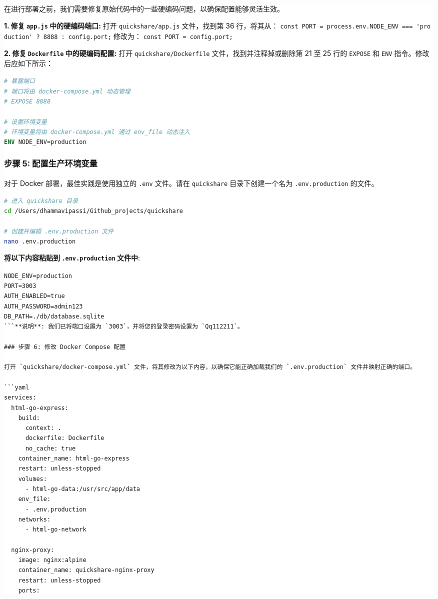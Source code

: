在进行部署之前，我们需要修复原始代码中的一些硬编码问题，以确保配置能够灵活生效。

**1. 修复 `app.js` 中的硬编码端口:**
打开 `quickshare/app.js` 文件，找到第 36 行，将其从：
`const PORT = process.env.NODE_ENV === 'production' ? 8888 : config.port;`
修改为：
`const PORT = config.port;`

**2. 修复 `Dockerfile` 中的硬编码配置:**
打开 `quickshare/Dockerfile` 文件，找到并注释掉或删除第 21 至 25 行的 `EXPOSE` 和 `ENV` 指令。修改后应如下所示：
```dockerfile
# 暴露端口
# 端口将由 docker-compose.yml 动态管理
# EXPOSE 8888

# 设置环境变量
# 环境变量将由 docker-compose.yml 通过 env_file 动态注入
ENV NODE_ENV=production
```

### 步骤 5: 配置生产环境变量

对于 Docker 部署，最佳实践是使用独立的 `.env` 文件。请在 `quickshare` 目录下创建一个名为 `.env.production` 的文件。

```bash
# 进入 quickshare 目录
cd /Users/dhammavipassi/Github_projects/quickshare

# 创建并编辑 .env.production 文件
nano .env.production
```

**将以下内容粘贴到 `.env.production` 文件中**:

```
NODE_ENV=production
PORT=3003
AUTH_ENABLED=true
AUTH_PASSWORD=admin123
DB_PATH=./db/database.sqlite
```**说明**: 我们已将端口设置为 `3003`，并将您的登录密码设置为 `Qq112211`。

### 步骤 6: 修改 Docker Compose 配置

打开 `quickshare/docker-compose.yml` 文件，将其修改为以下内容，以确保它能正确加载我们的 `.env.production` 文件并映射正确的端口。

```yaml
services:
  html-go-express:
    build:
      context: .
      dockerfile: Dockerfile
      no_cache: true
    container_name: html-go-express
    restart: unless-stopped
    volumes:
      - html-go-data:/usr/src/app/data
    env_file:
      - .env.production
    networks:
      - html-go-network

  nginx-proxy:
    image: nginx:alpine
    container_name: quickshare-nginx-proxy
    restart: unless-stopped
    ports:
```